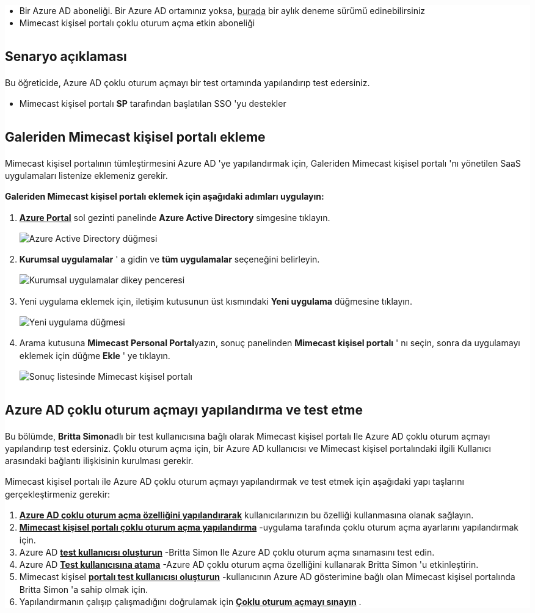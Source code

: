 * Bir Azure AD aboneliği. Bir Azure AD ortamınız yoksa, [burada](https://azure.microsoft.com/pricing/free-trial/) bir aylık deneme sürümü edinebilirsiniz
* Mimecast kişisel portalı çoklu oturum açma etkin aboneliği

## <a name="scenario-description"></a>Senaryo açıklaması

Bu öğreticide, Azure AD çoklu oturum açmayı bir test ortamında yapılandırıp test edersiniz.

* Mimecast kişisel portalı **SP** tarafından başlatılan SSO 'yu destekler

## <a name="adding-mimecast-personal-portal-from-the-gallery"></a>Galeriden Mimecast kişisel portalı ekleme

Mimecast kişisel portalının tümleştirmesini Azure AD 'ye yapılandırmak için, Galeriden Mimecast kişisel portalı 'nı yönetilen SaaS uygulamaları listenize eklemeniz gerekir.

**Galeriden Mimecast kişisel portalı eklemek için aşağıdaki adımları uygulayın:**

1. **[Azure Portal](https://portal.azure.com)** sol gezinti panelinde **Azure Active Directory** simgesine tıklayın.

    ![Azure Active Directory düğmesi](common/select-azuread.png)

2. **Kurumsal uygulamalar** ' a gidin ve **tüm uygulamalar** seçeneğini belirleyin.

    ![Kurumsal uygulamalar dikey penceresi](common/enterprise-applications.png)

3. Yeni uygulama eklemek için, iletişim kutusunun üst kısmındaki **Yeni uygulama** düğmesine tıklayın.

    ![Yeni uygulama düğmesi](common/add-new-app.png)

4. Arama kutusuna **Mimecast Personal Portal**yazın, sonuç panelinden **Mimecast kişisel portalı** ' nı seçin, sonra da uygulamayı eklemek için düğme **Ekle** ' ye tıklayın.

     ![Sonuç listesinde Mimecast kişisel portalı](common/search-new-app.png)

## <a name="configure-and-test-azure-ad-single-sign-on"></a>Azure AD çoklu oturum açmayı yapılandırma ve test etme

Bu bölümde, **Britta Simon**adlı bir test kullanıcısına bağlı olarak Mimecast kişisel portalı Ile Azure AD çoklu oturum açmayı yapılandırıp test edersiniz.
Çoklu oturum açma için, bir Azure AD kullanıcısı ve Mimecast kişisel portalındaki ilgili Kullanıcı arasındaki bağlantı ilişkisinin kurulması gerekir.

Mimecast kişisel portalı ile Azure AD çoklu oturum açmayı yapılandırmak ve test etmek için aşağıdaki yapı taşlarını gerçekleştirmeniz gerekir:

1. **[Azure AD çoklu oturum açma özelliğini yapılandırarak](#configure-azure-ad-single-sign-on)** kullanıcılarınızın bu özelliği kullanmasına olanak sağlayın.
2. **[Mimecast kişisel portalı çoklu oturum açma yapılandırma](#configure-mimecast-personal-portal-single-sign-on)** -uygulama tarafında çoklu oturum açma ayarlarını yapılandırmak için.
3. Azure AD **[test kullanıcısı oluşturun](#create-an-azure-ad-test-user)** -Britta Simon Ile Azure AD çoklu oturum açma sınamasını test edin.
4. Azure AD **[Test kullanıcısına atama](#assign-the-azure-ad-test-user)** -Azure AD çoklu oturum açma özelliğini kullanarak Britta Simon 'u etkinleştirin.
5. Mimecast kişisel **[portalı test kullanıcısı oluşturun](#create-mimecast-personal-portal-test-user)** -kullanıcının Azure AD gösterimine bağlı olan Mimecast kişisel portalında Britta Simon 'a sahip olmak için.
6. Yapılandırmanın çalışıp çalışmadığını doğrulamak için **[Çoklu oturum açmayı sınayın](#test-single-sign-on)** .
